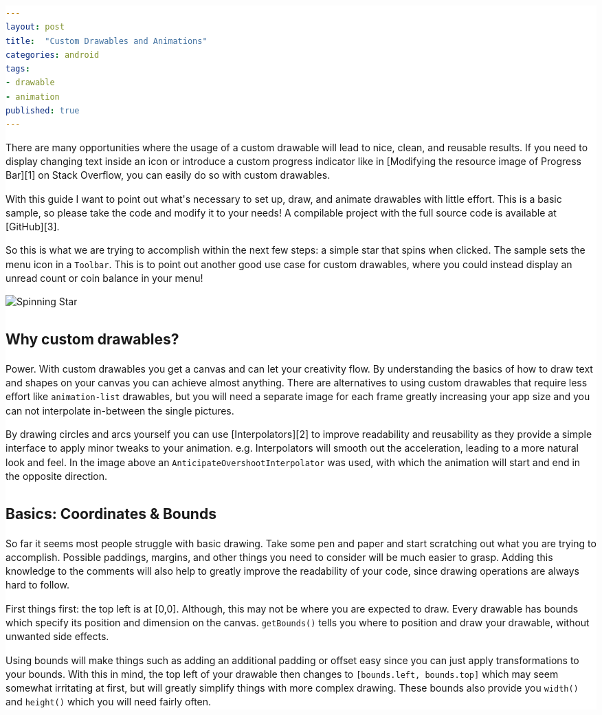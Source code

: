 ```yaml
---
layout: post
title:  "Custom Drawables and Animations"
categories: android
tags:
- drawable
- animation
published: true
---
```

There are many opportunities where the usage of a custom drawable will lead to nice, clean, and reusable results. If you need to display changing text inside an icon or introduce a custom progress indicator like in [Modifying the resource image of Progress Bar][1] on Stack Overflow, you can easily do so with custom drawables.

With this guide I want to point out what's necessary to set up, draw, and animate drawables with little effort. This is a basic sample, so please take the code and modify it to your needs! A compilable project with the full source code is available at [GitHub][3].

So this is what we are trying to accomplish within the next few steps: a simple star that spins when clicked. The sample sets the menu icon in a `Toolbar`. This is to point out another good use case for custom drawables, where you could instead display an unread count or coin balance in your menu!

![Spinning Star](https://raw.githubusercontent.com/bleeding182/samples/master/SpinningStar/anticipateOvershoot.gif)

## Why custom drawables?

Power. With custom drawables you get a canvas and can let your creativity flow. By understanding the basics of how to draw text and shapes on your canvas you can achieve almost anything. There are alternatives to using custom drawables that require less effort like `animation-list` drawables, but you will need a separate image for each frame greatly increasing your app size and you can not interpolate in-between the single pictures.

By drawing circles and arcs yourself you can use [Interpolators][2] to improve readability and reusability as they provide a simple interface to apply minor tweaks to your animation. e.g. Interpolators will smooth out the acceleration, leading to a more natural look and feel. In the image above an `AnticipateOvershootInterpolator` was used, with which the animation will start and end in the opposite direction.

## Basics: Coordinates & Bounds
So far it seems most people struggle with basic drawing. Take some pen and paper and start scratching out what you are trying to accomplish. Possible paddings, margins, and other things you need to consider will be much easier to grasp. Adding this knowledge to the comments will also help to greatly improve the readability of your code, since drawing operations are always hard to follow.

First things first: the top left is at [0,0]. Although, this may not be where you are expected to draw. Every drawable has bounds which specify its position and dimension on the canvas. `getBounds()` tells you where to position and draw your drawable, without unwanted side effects.

Using bounds will make things such as adding an additional padding or offset easy since you can just apply transformations to your bounds. With this in mind, the top left of your drawable then changes to `[bounds.left, bounds.top]` which may seem somewhat irritating at first, but will greatly simplify things with more complex drawing. These bounds also provide you `width()` and `height()` which you will need fairly often. 
